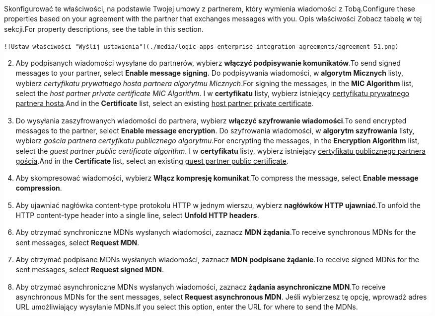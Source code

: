 <span data-ttu-id="f2e68-200">Skonfigurować te właściwości, na podstawie Twojej umowy z partnerem, który wymienia wiadomości z Tobą.</span><span class="sxs-lookup"><span data-stu-id="f2e68-200">Configure these properties based on your agreement with the partner that exchanges messages with you.</span></span> <span data-ttu-id="f2e68-201">Opis właściwości Zobacz tabelę w tej sekcji.</span><span class="sxs-lookup"><span data-stu-id="f2e68-201">For property descriptions, see the table in this section.</span></span>

    ![Ustaw właściwości "Wyślij ustawienia"](./media/logic-apps-enterprise-integration-agreements/agreement-51.png)

2. <span data-ttu-id="f2e68-203">Aby podpisanych wiadomości wysyłane do partnerów, wybierz **włączyć podpisywanie komunikatów**.</span><span class="sxs-lookup"><span data-stu-id="f2e68-203">To send signed messages to your partner, select **Enable message signing**.</span></span> <span data-ttu-id="f2e68-204">Do podpisywania wiadomości, w **algorytm Micznych** listy, wybierz *certyfikatu prywatnego hosta partnera algorytmu Micznych*.</span><span class="sxs-lookup"><span data-stu-id="f2e68-204">For signing the messages, in the **MIC Algorithm** list, select the *host partner private certificate MIC Algorithm*.</span></span> <span data-ttu-id="f2e68-205">I w **certyfikatu** listy, wybierz istniejący [certyfikatu prywatnego partnera hosta](../logic-apps/logic-apps-enterprise-integration-certificates.md).</span><span class="sxs-lookup"><span data-stu-id="f2e68-205">And in the **Certificate** list, select an existing [host partner private certificate](../logic-apps/logic-apps-enterprise-integration-certificates.md).</span></span>

3. <span data-ttu-id="f2e68-206">Do wysyłania zaszyfrowanych wiadomości do partnera, wybierz **włączyć szyfrowanie wiadomości**.</span><span class="sxs-lookup"><span data-stu-id="f2e68-206">To send encrypted messages to the partner, select **Enable message encryption**.</span></span> <span data-ttu-id="f2e68-207">Do szyfrowania wiadomości, w **algorytm szyfrowania** listy, wybierz *gościa partnera certyfikatu publicznego algorytmu*.</span><span class="sxs-lookup"><span data-stu-id="f2e68-207">For encrypting the messages, in the **Encryption Algorithm** list, select the *guest partner public certificate algorithm*.</span></span>
<span data-ttu-id="f2e68-208">I w **certyfikatu** listy, wybierz istniejący [certyfikatu publicznego partnera gościa](../logic-apps/logic-apps-enterprise-integration-certificates.md).</span><span class="sxs-lookup"><span data-stu-id="f2e68-208">And in the **Certificate** list, select an existing [guest partner public certificate](../logic-apps/logic-apps-enterprise-integration-certificates.md).</span></span>

4. <span data-ttu-id="f2e68-209">Aby skompresować wiadomości, wybierz **Włącz kompresję komunikat**.</span><span class="sxs-lookup"><span data-stu-id="f2e68-209">To compress the message, select **Enable message compression**.</span></span>

5. <span data-ttu-id="f2e68-210">Aby ujawniać nagłówka content-type protokołu HTTP w jednym wierszu, wybierz **nagłówków HTTP ujawniać**.</span><span class="sxs-lookup"><span data-stu-id="f2e68-210">To unfold the HTTP content-type header into a single line, select **Unfold HTTP headers**.</span></span>

6. <span data-ttu-id="f2e68-211">Aby otrzymać synchroniczne MDNs wysłanych wiadomości, zaznacz **MDN żądania**.</span><span class="sxs-lookup"><span data-stu-id="f2e68-211">To receive synchronous MDNs for the sent messages, select **Request MDN**.</span></span>

7. <span data-ttu-id="f2e68-212">Aby otrzymać podpisane MDNs wysłanych wiadomości, zaznacz **MDN podpisane żądanie**.</span><span class="sxs-lookup"><span data-stu-id="f2e68-212">To receive signed MDNs for the sent messages, select **Request signed MDN**.</span></span>

8. <span data-ttu-id="f2e68-213">Aby otrzymać asynchroniczne MDNs wysłanych wiadomości, zaznacz **żądania asynchroniczne MDN**.</span><span class="sxs-lookup"><span data-stu-id="f2e68-213">To receive asynchronous MDNs for the sent messages, select **Request asynchronous MDN**.</span></span> <span data-ttu-id="f2e68-214">Jeśli wybierzesz tę opcję, wprowadź adres URL umożliwiający wysyłanie MDNs.</span><span class="sxs-lookup"><span data-stu-id="f2e68-214">If you select this option, enter the URL for where to send the MDNs.</span></span>
